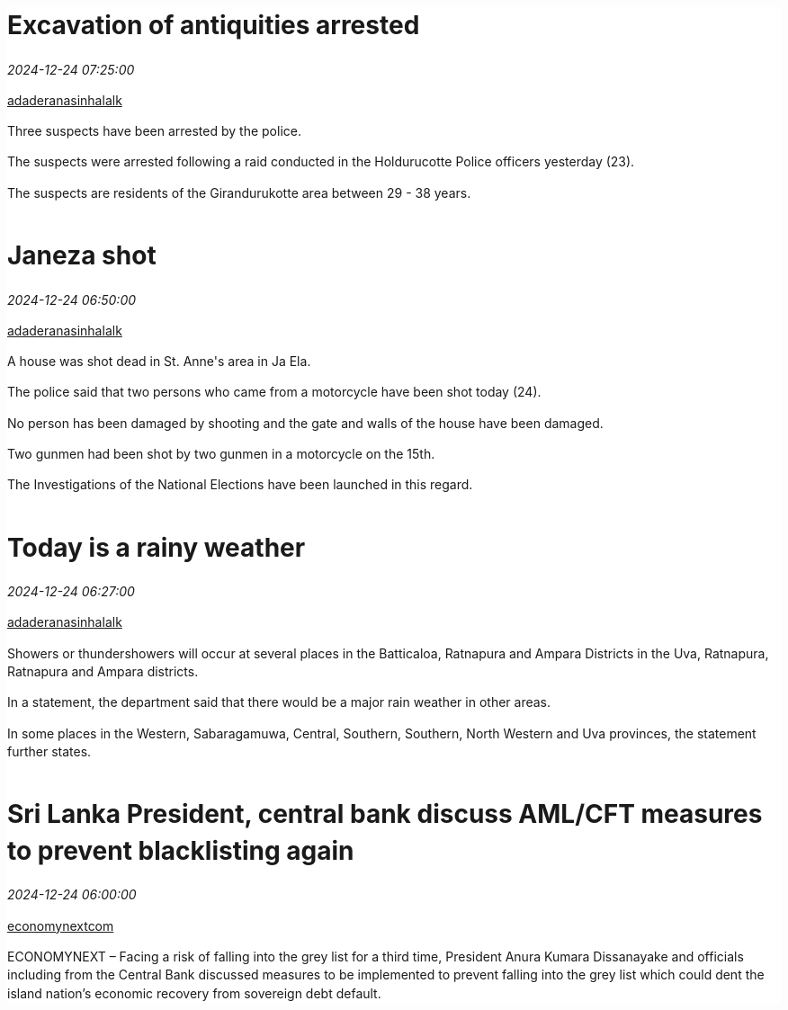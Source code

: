 # Excavation of antiquities arrested

*2024-12-24 07:25:00*

[adaderanasinhalalk](http://sinhala.adaderana.lk/news/204658)

Three suspects have been arrested by the police.

The suspects were arrested following a raid conducted in the Holdurucotte Police officers yesterday (23).

The suspects are residents of the Girandurukotte area between 29 - 38 years.



# Janeza shot

*2024-12-24 06:50:00*

[adaderanasinhalalk](http://sinhala.adaderana.lk/news/204657)

A house was shot dead in St. Anne's area in Ja Ela.

The police said that two persons who came from a motorcycle have been shot today (24).

No person has been damaged by shooting and the gate and walls of the house have been damaged.

Two gunmen had been shot by two gunmen in a motorcycle on the 15th.

The Investigations of the National Elections have been launched in this regard.



# Today is a rainy weather

*2024-12-24 06:27:00*

[adaderanasinhalalk](http://sinhala.adaderana.lk/news/204656)

Showers or thundershowers will occur at several places in the Batticaloa, Ratnapura and Ampara Districts in the Uva, Ratnapura, Ratnapura and Ampara districts.

In a statement, the department said that there would be a major rain weather in other areas.

In some places in the Western, Sabaragamuwa, Central, Southern, Southern, North Western and Uva provinces, the statement further states.



# Sri Lanka President, central bank discuss AML/CFT measures to prevent blacklisting again

*2024-12-24 06:00:00*

[economynextcom](https://economynext.com/sri-lanka-president-central-bank-discuss-aml-cft-measures-to-prevent-blacklisting-again-196014/)

ECONOMYNEXT – Facing a risk of falling into the grey list for a third time, President Anura Kumara Dissanayake and officials including from the Central Bank discussed measures to be implemented to prevent falling into the grey list which could dent the island nation’s economic recovery from sovereign debt default.
